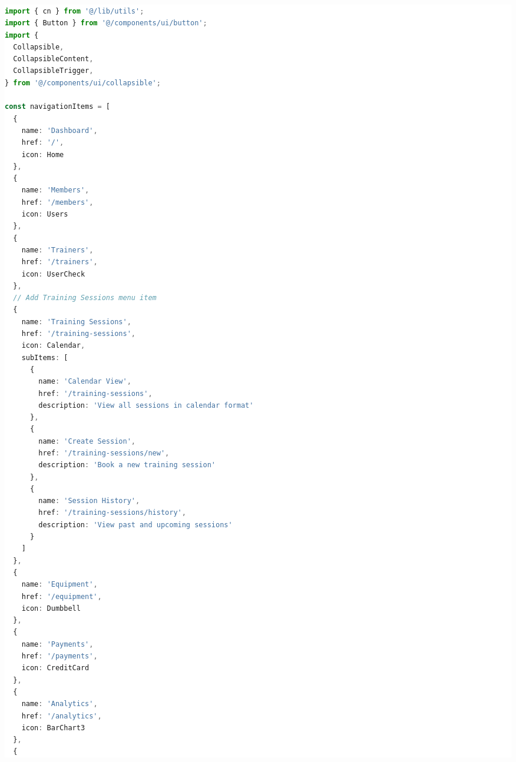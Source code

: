 ```typescript
import { cn } from '@/lib/utils';
import { Button } from '@/components/ui/button';
import {
  Collapsible,
  CollapsibleContent,
  CollapsibleTrigger,
} from '@/components/ui/collapsible';

const navigationItems = [
  {
    name: 'Dashboard',
    href: '/',
    icon: Home
  },
  {
    name: 'Members',
    href: '/members',
    icon: Users
  },
  {
    name: 'Trainers',
    href: '/trainers',
    icon: UserCheck
  },
  // Add Training Sessions menu item
  {
    name: 'Training Sessions',
    href: '/training-sessions',
    icon: Calendar,
    subItems: [
      {
        name: 'Calendar View',
        href: '/training-sessions',
        description: 'View all sessions in calendar format'
      },
      {
        name: 'Create Session',
        href: '/training-sessions/new',
        description: 'Book a new training session'
      },
      {
        name: 'Session History',
        href: '/training-sessions/history',
        description: 'View past and upcoming sessions'
      }
    ]
  },
  {
    name: 'Equipment',
    href: '/equipment',
    icon: Dumbbell
  },
  {
    name: 'Payments',
    href: '/payments',
    icon: CreditCard
  },
  {
    name: 'Analytics',
    href: '/analytics',
    icon: BarChart3
  },
  {
```